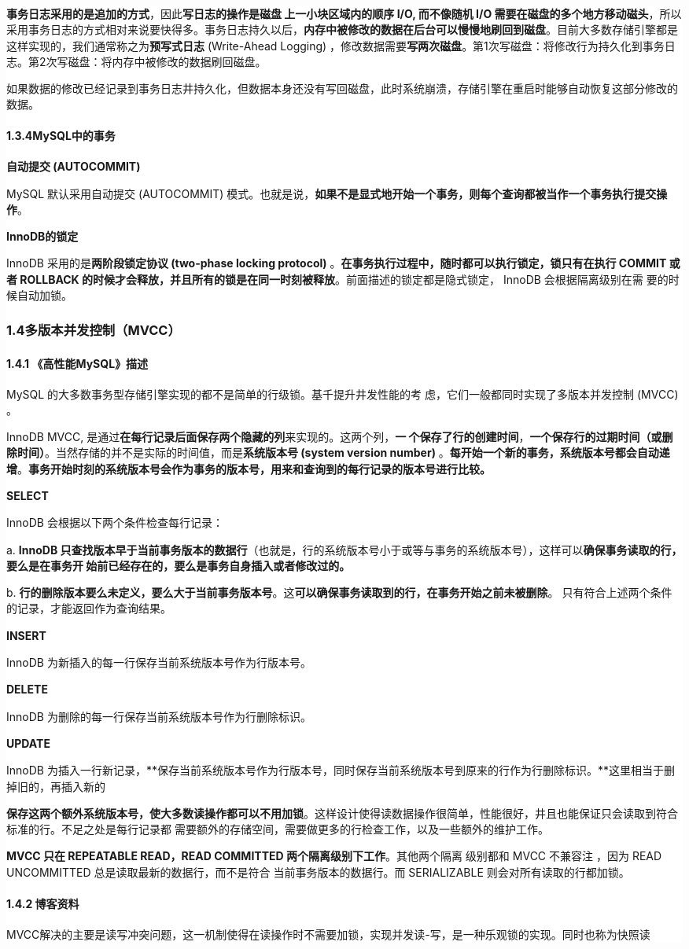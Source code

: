 **事务日志采用的是追加的方式**，因此**写日志的操作是磁盘 上一小块区域内的顺序 I/O, 而不像随机 I/O 需要在磁盘的多个地方移动磁头**，所以采用事务日志的方式相对来说要快得多。事务日志持久以后，**内存中被修改的数据在后台可以慢慢地刷回到磁盘**。目前大多数存储引擎都是这样实现的，我们通常称之为**预写式日志** (Write-Ahead Logging) ，修改数据需要**写两次磁盘**。第1次写磁盘：将修改行为持久化到事务日志。第2次写磁盘：将内存中被修改的数据刷回磁盘。

如果数据的修改已经记录到事务日志井持久化，但数据本身还没有写回磁盘，此时系统崩溃，存储引擎在重启时能够自动恢复这部分修改的数据。



#### 1.3.4MySQL中的事务

**自动提交 (AUTOCOMMIT)**

MySQL 默认采用自动提交 (AUTOCOMMIT) 模式。也就是说，**如果不是显式地开始一个事务，则每个查询都被当作一个事务执行提交操作**。

**InnoDB的锁定**

InnoDB 采用的是**两阶段锁定协议 (two-phase locking protocol)** 。**在事务执行过程中，随时都可以执行锁定，锁只有在执行 COMMIT 或者 ROLLBACK 的时候才会释放，并且所有的锁是在同一时刻被释放**。前面描述的锁定都是隐式锁定， InnoDB 会根据隔离级别在需 要的时候自动加锁。



### 1.4多版本并发控制（MVCC）

#### 1.4.1 《高性能MySQL》描述

MySQL 的大多数事务型存储引擎实现的都不是简单的行级锁。基千提升井发性能的考 虑，它们一般都同时实现了多版本并发控制 (MVCC) 。

InnoDB MVCC, 是通过**在每行记录后面保存两个隐藏的列**来实现的。这两个列，**一 个保存了行的创建时间**，**一个保存行的过期时间（或删除时间）**。当然存储的并不是实际的时间值，而是**系统版本号 (system version number)** 。**每开始一个新的事务，系统版本号都会自动递增**。**事务开始时刻的系统版本号会作为事务的版本号，用来和查询到的每行记录的版本号进行比较。**

**SELECT**

InnoDB 会根据以下两个条件检查每行记录： 

a. **InnoDB 只查找版本早于当前事务版本的数据行**（也就是，行的系统版本号小于或等与事务的系统版本号），这样可以**确保事务读取的行，要么是在事务开 始前已经存在的，要么是事务自身插入或者修改过的。**

 b. **行的删除版本要么未定义，要么大于当前事务版本号**。这**可以确保事务读取到的行，在事务开始之前未被删除**。 只有符合上述两个条件的记录，才能返回作为查询结果。

**INSERT** 

InnoDB 为新插入的每一行保存当前系统版本号作为行版本号。

**DELETE**

InnoDB 为删除的每一行保存当前系统版本号作为行删除标识。

**UPDATE**

InnoDB 为插入一行新记录，**保存当前系统版本号作为行版本号，同时保存当前系统版本号到原来的行作为行删除标识。**这里相当于删掉旧的，再插入新的

**保存这两个额外系统版本号，使大多数读操作都可以不用加锁**。这样设计使得读数据操作很简单，性能很好，井且也能保证只会读取到符合标准的行。不足之处是每行记录都 需要额外的存储空间，需要做更多的行检查工作，以及一些额外的维护工作。

**MVCC 只在 REPEATABLE READ，READ COMMITTED 两个隔离级别下工作**。其他两个隔离 级别都和 MVCC 不兼容注 ，因为 READ UNCOMMITTED 总是读取最新的数据行，而不是符合 当前事务版本的数据行。而 SERIALIZABLE 则会对所有读取的行都加锁。



#### 1.4.2 博客资料

MVCC解决的主要是读写冲突问题，这一机制使得在读操作时不需要加锁，实现并发读-写，是一种乐观锁的实现。同时也称为快照读
